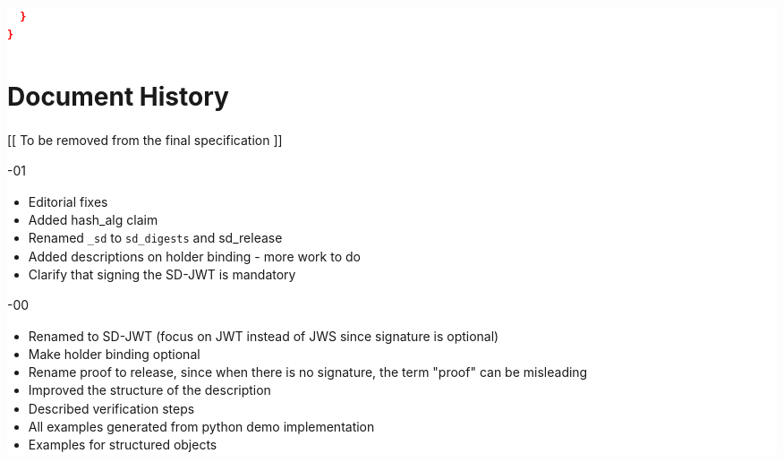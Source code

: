```json
  }
}
```

# Document History

   [[ To be removed from the final specification ]]

   -01
   
   *  Editorial fixes
   *  Added hash_alg claim
   *  Renamed `_sd` to `sd_digests` and sd_release
   *  Added descriptions on holder binding - more work to do
   *  Clarify that signing the SD-JWT is mandatory

   -00

   *  Renamed to SD-JWT (focus on JWT instead of JWS since signature is optional)
   *  Make holder binding optional
   *  Rename proof to release, since when there is no signature, the term "proof" can be misleading
   *  Improved the structure of the description
   *  Described verification steps
   *  All examples generated from python demo implementation
   *  Examples for structured objects

